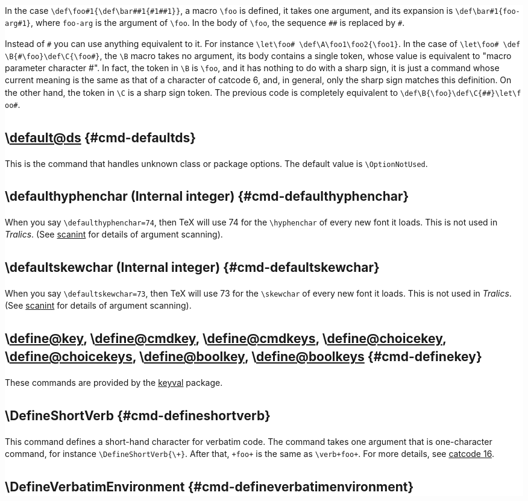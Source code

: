 In the case `\def\foo#1{\def\bar##1{#1##1}}`, a macro `\foo` is defined,
it takes one argument, and its expansion is `\def\bar#1{foo-arg#1}`,
where `foo-arg` is the argument of `\foo`. In the body of `\foo`, the
sequence `##` is replaced by `#`.

Instead of `#` you can use anything equivalent to it. For instance
`\let\foo# \def\A\foo1\foo2{\foo1}`. In the case of
`\let\foo# \def\B{#\foo}\def\C{\foo#}`, the `\B` macro takes no
argument, its body contains a single token, whose value is equivalent to
"macro parameter character \#". In fact, the token in `\B` is `\foo`,
and it has nothing to do with a sharp sign, it is just a command whose
current meaning is the same as that of a character of catcode 6, and, in
general, only the sharp sign matches this definition. On the other hand,
the token in `\C` is a sharp sign token. The previous code is completely
equivalent to `\def\B{\foo}\def\C{##}\let\foo#`.

\\<default@ds> {#cmd-defaultds}
--------------

This is the command that handles unknown class or package options. The
default value is `\OptionNotUsed`.

\\defaulthyphenchar (Internal integer) {#cmd-defaulthyphenchar}
--------------------------------------

When you say `\defaulthyphenchar=74`, then TeX will use 74 for the
`\hyphenchar` of every new font it loads. This is not used in *Tralics*.
(See [scanint](doc-s.html#fct-scanint) for details of argument
scanning).

\\defaultskewchar (Internal integer) {#cmd-defaultskewchar}
------------------------------------

When you say `\defaultskewchar=73`, then TeX will use 73 for the
`\skewchar` of every new font it loads. This is not used in *Tralics*.
(See [scanint](doc-s.html#fct-scanint) for details of argument
scanning).

\\<define@key>, \\<define@cmdkey>, \\<define@cmdkeys>, \\<define@choicekey>, \\<define@choicekeys>, \\<define@boolkey>, \\<define@boolkeys> {#cmd-definekey}
-------------------------------------------------------------------------------------------------------------------------------------------

These commands are provided by the [keyval](doc-k.html#cmd-keyval)
package.

\\DefineShortVerb {#cmd-defineshortverb}
-----------------

This command defines a short-hand character for verbatim code. The
command takes one argument that is one-character command, for instance
`\DefineShortVerb{\+}`. After that, `+foo+` is the same as `\verb+foo+`.
For more details, see [catcode 16](doc-symbols.html#cat16).

\\DefineVerbatimEnvironment {#cmd-defineverbatimenvironment}
---------------------------
